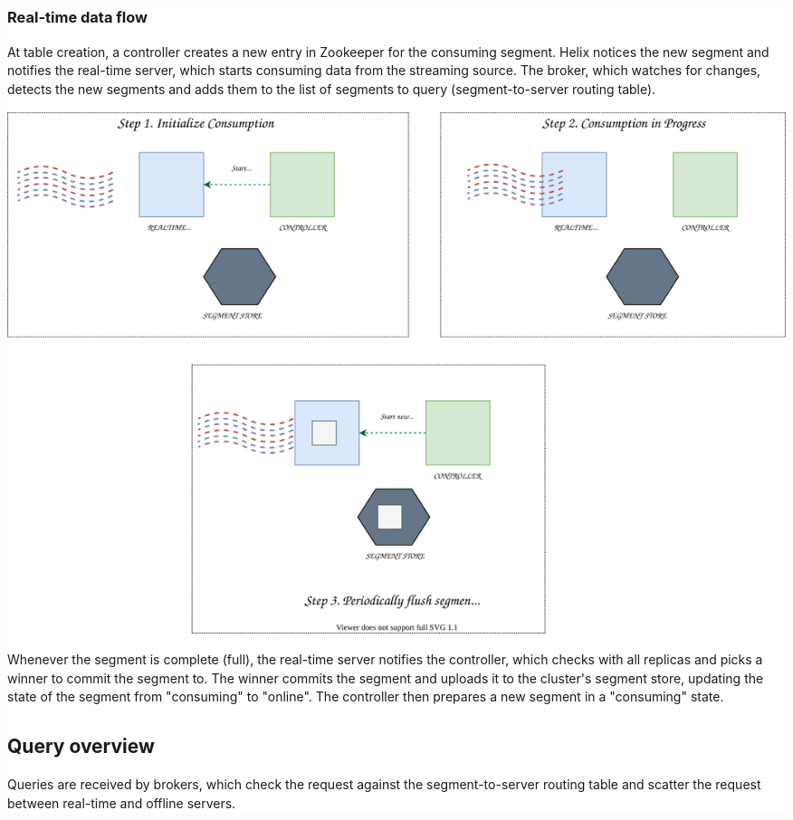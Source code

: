 ### Real-time data flow

At table creation, a controller creates a new entry in Zookeeper for the consuming segment. Helix notices the new segment and notifies the real-time server, which starts consuming data from the streaming source. The broker, which watches for changes, detects the new segments and adds them to the list of segments to query (segment-to-server routing table).

![](../.gitbook/assets/real-time-flow.svg)

Whenever the segment is complete (full), the real-time server notifies the controller, which checks with all replicas and picks a winner to commit the segment to. The winner commits the segment and uploads it to the cluster's segment store, updating the state of the segment from "consuming" to "online". The controller then prepares a new segment in a "consuming" state.

## Query overview

Queries are received by brokers, which check the request against the segment-to-server routing table and scatter the request between real-time and offline servers.
